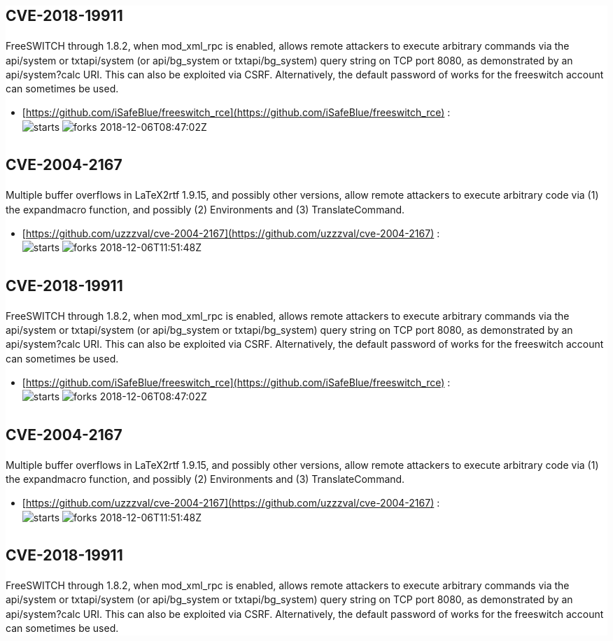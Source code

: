 ## CVE-2018-19911
 FreeSWITCH through 1.8.2, when mod_xml_rpc is enabled, allows remote attackers to execute arbitrary commands via the api/system or txtapi/system (or api/bg_system or txtapi/bg_system) query string on TCP port 8080, as demonstrated by an api/system?calc URI. This can also be exploited via CSRF. Alternatively, the default password of works for the freeswitch account can sometimes be used.

- [https://github.com/iSafeBlue/freeswitch_rce](https://github.com/iSafeBlue/freeswitch_rce) :  
![starts](https://img.shields.io/github/stars/iSafeBlue/freeswitch_rce.svg) 
![forks](https://img.shields.io/github/forks/iSafeBlue/freeswitch_rce.svg) 
2018-12-06T08:47:02Z

## CVE-2004-2167
 Multiple buffer overflows in LaTeX2rtf 1.9.15, and possibly other versions, allow remote attackers to execute arbitrary code via (1) the expandmacro function, and possibly (2) Environments and (3) TranslateCommand.

- [https://github.com/uzzzval/cve-2004-2167](https://github.com/uzzzval/cve-2004-2167) :  
![starts](https://img.shields.io/github/stars/uzzzval/cve-2004-2167.svg) 
![forks](https://img.shields.io/github/forks/uzzzval/cve-2004-2167.svg) 
2018-12-06T11:51:48Z

## CVE-2018-19911
 FreeSWITCH through 1.8.2, when mod_xml_rpc is enabled, allows remote attackers to execute arbitrary commands via the api/system or txtapi/system (or api/bg_system or txtapi/bg_system) query string on TCP port 8080, as demonstrated by an api/system?calc URI. This can also be exploited via CSRF. Alternatively, the default password of works for the freeswitch account can sometimes be used.

- [https://github.com/iSafeBlue/freeswitch_rce](https://github.com/iSafeBlue/freeswitch_rce) :  
![starts](https://img.shields.io/github/stars/iSafeBlue/freeswitch_rce.svg) 
![forks](https://img.shields.io/github/forks/iSafeBlue/freeswitch_rce.svg) 
2018-12-06T08:47:02Z

## CVE-2004-2167
 Multiple buffer overflows in LaTeX2rtf 1.9.15, and possibly other versions, allow remote attackers to execute arbitrary code via (1) the expandmacro function, and possibly (2) Environments and (3) TranslateCommand.

- [https://github.com/uzzzval/cve-2004-2167](https://github.com/uzzzval/cve-2004-2167) :  
![starts](https://img.shields.io/github/stars/uzzzval/cve-2004-2167.svg) 
![forks](https://img.shields.io/github/forks/uzzzval/cve-2004-2167.svg) 
2018-12-06T11:51:48Z

## CVE-2018-19911
 FreeSWITCH through 1.8.2, when mod_xml_rpc is enabled, allows remote attackers to execute arbitrary commands via the api/system or txtapi/system (or api/bg_system or txtapi/bg_system) query string on TCP port 8080, as demonstrated by an api/system?calc URI. This can also be exploited via CSRF. Alternatively, the default password of works for the freeswitch account can sometimes be used.
